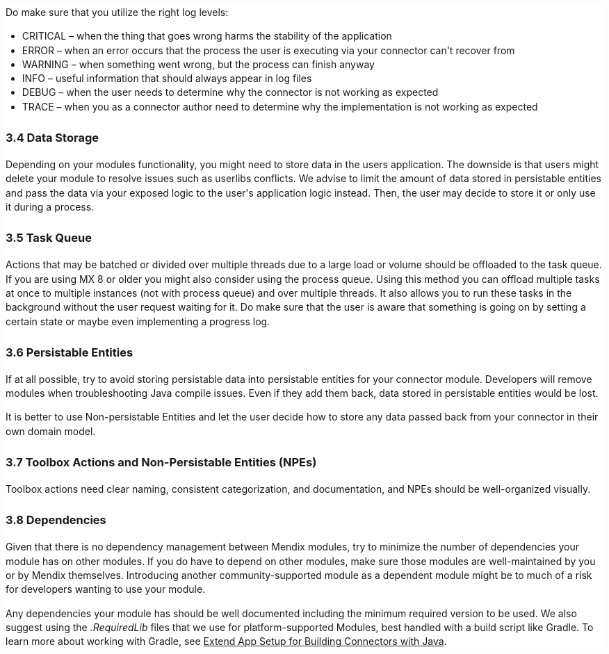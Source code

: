 Do make sure that you utilize the right log levels:

* CRITICAL – when the thing that goes wrong harms the stability of the application
* ERROR – when an error occurs that the process the user is executing via your connector can't recover from
* WARNING – when something went wrong, but the process can finish anyway
* INFO – useful information that should always appear in log files
* DEBUG – when the user needs to determine why the connector is not working as expected
* TRACE – when you as a connector author need to determine why the implementation is not working as expected

### 3.4 Data Storage

Depending on your modules functionality, you might need to store data in the users application. The downside is that users might delete your module to resolve issues such as userlibs conflicts. We advise to limit the amount of data stored in persistable entities and pass the data via your exposed logic to the user's application logic instead. Then, the user may decide to store it or only use it during a process. 

### 3.5 Task Queue

Actions that may be batched or divided over multiple threads due to a large load or volume should be offloaded to the task queue. If you are using MX 8 or older you might also consider using the process queue. Using this method you can offload multiple tasks at once to multiple instances (not with process queue) and over multiple threads. It also allows you to run these tasks in the background without the user request waiting for it. Do make sure that the user is aware that something is going on by setting a certain state or maybe even implementing a progress log.

### 3.6 Persistable Entities

If at all possible, try to avoid storing persistable data into persistable entities for your connector module. Developers will remove modules when troubleshooting Java compile issues. Even if they add them back, data stored in persistable entities would be lost. 

It is better to use Non-persistable Entities and let the user decide how to store any data passed back from your connector in their own domain model.

### 3.7 Toolbox Actions and Non-Persistable Entities (NPEs)

Toolbox actions need clear naming, consistent categorization, and documentation, and NPEs should be well-organized visually.

### 3.8 Dependencies

Given that there is no dependency management between Mendix modules, try to minimize the number of dependencies your module has on other modules. If you do have to depend on other modules, make sure those modules are well-maintained by you or by Mendix themselves. Introducing another community-supported module as a dependent module might be to much of a risk for developers wanting to use your module.

Any dependencies your module has should be well documented including the minimum required version to be used. We also suggest using the *.RequiredLib* files that we use for platform-supported Modules, best handled with a build script like Gradle. To learn more about working with Gradle, see [Extend App Setup for Building Connectors with Java](#extend-app-java).
